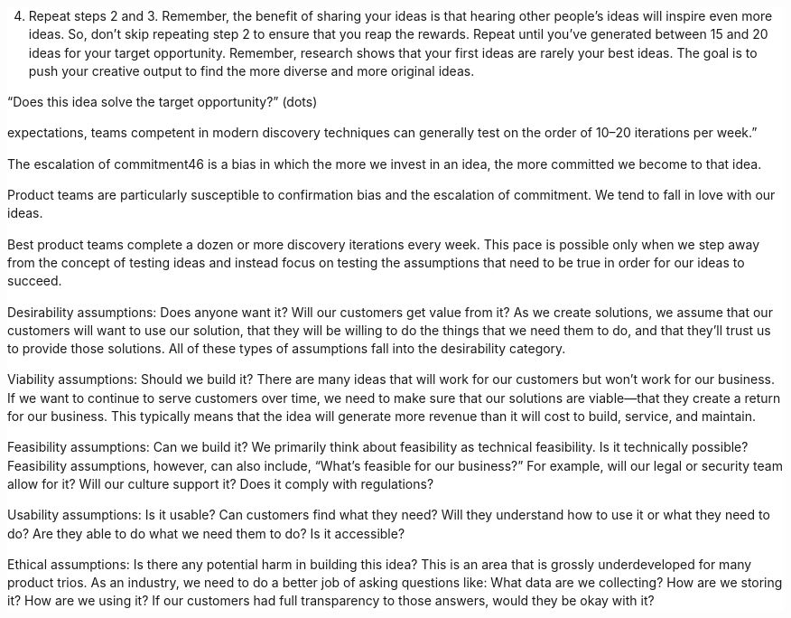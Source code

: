 4. Repeat steps 2 and 3. Remember, the benefit of sharing your ideas is that hearing other people’s ideas will inspire even more ideas. So, don’t skip repeating step 2 to ensure that you reap the rewards. Repeat until you’ve generated between 15 and 20 ideas for your target opportunity. Remember, research shows that your first ideas are rarely your best ideas. The goal is to push your creative output to find the more diverse and more original ideas.

  

“Does this idea solve the target opportunity?” (dots)

  

expectations, teams competent in modern discovery techniques can generally test on the order of 10–20 iterations per week.”

  

The escalation of commitment46 is a bias in which the more we invest in an idea, the more committed we become to that idea.

  

Product teams are particularly susceptible to confirmation bias and the escalation of commitment. We tend to fall in love with our ideas.

  

Best product teams complete a dozen or more discovery iterations every week. This pace is possible only when we step away from the concept of testing ideas and instead focus on testing the assumptions that need to be true in order for our ideas to succeed.

  

Desirability assumptions: Does anyone want it? Will our customers get value from it? As we create solutions, we assume that our customers will want to use our solution, that they will be willing to do the things that we need them to do, and that they’ll trust us to provide those solutions. All of these types of assumptions fall into the desirability category.

  

Viability assumptions: Should we build it? There are many ideas that will work for our customers but won’t work for our business. If we want to continue to serve customers over time, we need to make sure that our solutions are viable—that they create a return for our business. This typically means that the idea will generate more revenue than it will cost to build, service, and maintain.

  

Feasibility assumptions: Can we build it? We primarily think about feasibility as technical feasibility. Is it technically possible? Feasibility assumptions, however, can also include, “What’s feasible for our business?” For example, will our legal or security team allow for it? Will our culture support it? Does it comply with regulations?

  

Usability assumptions: Is it usable? Can customers find what they need? Will they understand how to use it or what they need to do? Are they able to do what we need them to do? Is it accessible?

  

Ethical assumptions: Is there any potential harm in building this idea? This is an area that is grossly underdeveloped for many product trios. As an industry, we need to do a better job of asking questions like: What data are we collecting? How are we storing it? How are we using it? If our customers had full transparency to those answers, would they be okay with it?

  